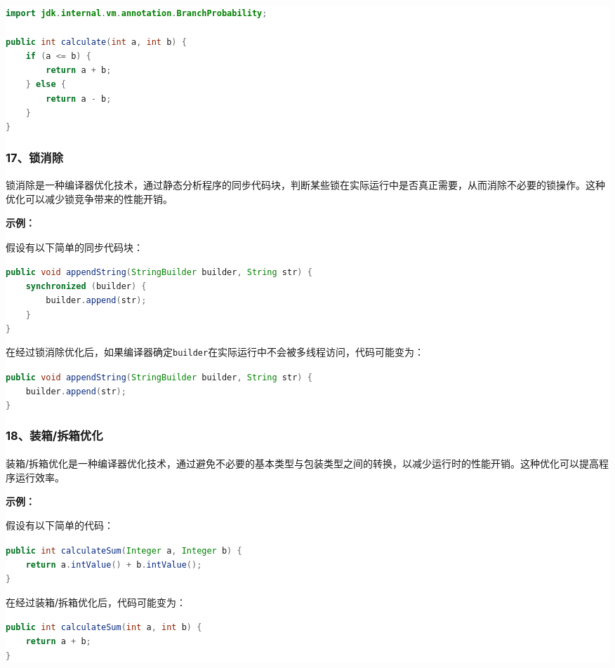 ```java
import jdk.internal.vm.annotation.BranchProbability;

public int calculate(int a, int b) {
    if (a <= b) {
        return a + b;
    } else {
        return a - b;
    }
}
```

### 17、锁消除

锁消除是一种编译器优化技术，通过静态分析程序的同步代码块，判断某些锁在实际运行中是否真正需要，从而消除不必要的锁操作。这种优化可以减少锁竞争带来的性能开销。

**示例：**

假设有以下简单的同步代码块：

```java
public void appendString(StringBuilder builder, String str) {
    synchronized (builder) {
        builder.append(str);
    }
}
```

在经过锁消除优化后，如果编译器确定`builder`在实际运行中不会被多线程访问，代码可能变为：

```java
public void appendString(StringBuilder builder, String str) {
    builder.append(str);
}
```

### 18、装箱/拆箱优化

装箱/拆箱优化是一种编译器优化技术，通过避免不必要的基本类型与包装类型之间的转换，以减少运行时的性能开销。这种优化可以提高程序运行效率。

**示例：**

假设有以下简单的代码：

```java
public int calculateSum(Integer a, Integer b) {
    return a.intValue() + b.intValue();
}
```

在经过装箱/拆箱优化后，代码可能变为：

```java
public int calculateSum(int a, int b) {
    return a + b;
}
```
